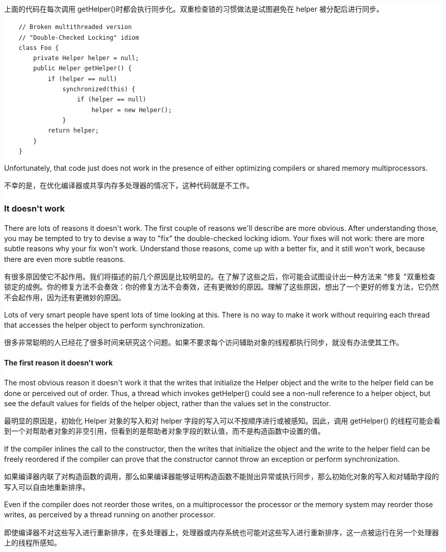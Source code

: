 上面的代码在每次调用 getHelper()时都会执行同步化。双重检查锁的习惯做法是试图避免在 helper 被分配后进行同步。

```
    // Broken multithreaded version
    // "Double-Checked Locking" idiom
    class Foo {
        private Helper helper = null;
        public Helper getHelper() {
            if (helper == null)
                synchronized(this) {
                    if (helper == null)
                        helper = new Helper();
                }
            return helper;
        }
    }
```
Unfortunately, that code just does not work in the presence of either optimizing compilers or shared memory multiprocessors.

不幸的是，在优化编译器或共享内存多处理器的情况下，这种代码就是不工作。

### It doesn't work
There are lots of reasons it doesn't work. The first couple of reasons we'll describe are more obvious. After understanding those, you may be tempted to try to devise a way to "fix" the double-checked locking idiom. Your fixes will not work: there are more subtle reasons why your fix won't work. Understand those reasons, come up with a better fix, and it still won't work, because there are even more subtle reasons.

有很多原因使它不起作用。我们将描述的前几个原因是比较明显的。在了解了这些之后，你可能会试图设计出一种方法来 "修复 "双重检查锁定的成例。你的修复方法不会奏效：你的修复方法不会奏效，还有更微妙的原因。理解了这些原因，想出了一个更好的修复方法，它仍然不会起作用，因为还有更微妙的原因。

Lots of very smart people have spent lots of time looking at this. There is no way to make it work without requiring each thread that accesses the helper object to perform synchronization.

很多非常聪明的人已经花了很多时间来研究这个问题。如果不要求每个访问辅助对象的线程都执行同步，就没有办法使其工作。

#### The first reason it doesn't work
The most obvious reason it doesn't work it that the writes that initialize the Helper object and the write to the helper field can be done or perceived out of order. Thus, a thread which invokes getHelper() could see a non-null reference to a helper object, but see the default values for fields of the helper object, rather than the values set in the constructor.

最明显的原因是，初始化 Helper 对象的写入和对 helper 字段的写入可以不按顺序进行或被感知。因此，调用 getHelper() 的线程可能会看到一个对帮助者对象的非空引用，但看到的是帮助者对象字段的默认值，而不是构造函数中设置的值。

If the compiler inlines the call to the constructor, then the writes that initialize the object and the write to the helper field can be freely reordered if the compiler can prove that the constructor cannot throw an exception or perform synchronization.

如果编译器内联了对构造函数的调用，那么如果编译器能够证明构造函数不能抛出异常或执行同步，那么初始化对象的写入和对辅助字段的写入可以自由地重新排序。

Even if the compiler does not reorder those writes, on a multiprocessor the processor or the memory system may reorder those writes, as perceived by a thread running on another processor.

即使编译器不对这些写入进行重新排序，在多处理器上，处理器或内存系统也可能对这些写入进行重新排序，这一点被运行在另一个处理器上的线程所感知。
